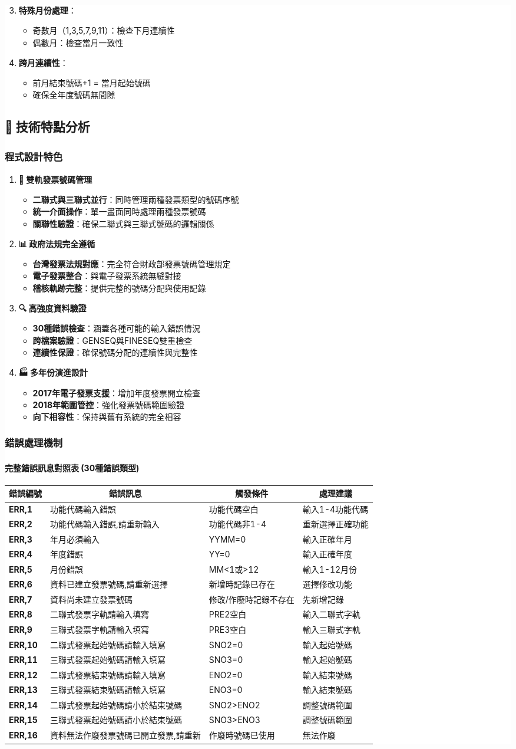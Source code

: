 3. **特殊月份處理**：
   - 奇數月（1,3,5,7,9,11）：檢查下月連續性
   - 偶數月：檢查當月一致性

4. **跨月連續性**：
   - 前月結束號碼+1 = 當月起始號碼
   - 確保全年度號碼無間隙

## 🔧 技術特點分析

### 程式設計特色

1. **🎯 雙軌發票號碼管理**
   - **二聯式與三聯式並行**：同時管理兩種發票類型的號碼序號
   - **統一介面操作**：單一畫面同時處理兩種發票號碼
   - **關聯性驗證**：確保二聯式與三聯式號碼的邏輯關係

2. **📊 政府法規完全遵循**
   - **台灣發票法規對應**：完全符合財政部發票號碼管理規定
   - **電子發票整合**：與電子發票系統無縫對接
   - **稽核軌跡完整**：提供完整的號碼分配與使用記錄

3. **🔍 高強度資料驗證**
   - **30種錯誤檢查**：涵蓋各種可能的輸入錯誤情況
   - **跨檔案驗證**：GENSEQ與FINESEQ雙重檢查
   - **連續性保證**：確保號碼分配的連續性與完整性

4. **🏭 多年份演進設計**
   - **2017年電子發票支援**：增加年度發票開立檢查
   - **2018年範圍管控**：強化發票號碼範圍驗證
   - **向下相容性**：保持與舊有系統的完全相容

### 錯誤處理機制

#### 完整錯誤訊息對照表 (30種錯誤類型)

| 錯誤編號 | 錯誤訊息 | 觸發條件 | 處理建議 |
|---------|---------|---------|---------|
| **ERR,1** | 功能代碼輸入錯誤 | 功能代碼空白 | 輸入1-4功能代碼 |
| **ERR,2** | 功能代碼輸入錯誤,請重新輸入 | 功能代碼非1-4 | 重新選擇正確功能 |
| **ERR,3** | 年月必須輸入 | YYMM=0 | 輸入正確年月 |
| **ERR,4** | 年度錯誤 | YY=0 | 輸入正確年度 |
| **ERR,5** | 月份錯誤 | MM<1或>12 | 輸入1-12月份 |
| **ERR,6** | 資料已建立發票號碼,請重新選擇 | 新增時記錄已存在 | 選擇修改功能 |
| **ERR,7** | 資料尚未建立發票號碼 | 修改/作廢時記錄不存在 | 先新增記錄 |
| **ERR,8** | 二聯式發票字軌請輸入填寫 | PRE2空白 | 輸入二聯式字軌 |
| **ERR,9** | 三聯式發票字軌請輸入填寫 | PRE3空白 | 輸入三聯式字軌 |
| **ERR,10** | 二聯式發票起始號碼請輸入填寫 | SNO2=0 | 輸入起始號碼 |
| **ERR,11** | 三聯式發票起始號碼請輸入填寫 | SNO3=0 | 輸入起始號碼 |
| **ERR,12** | 二聯式發票結束號碼請輸入填寫 | ENO2=0 | 輸入結束號碼 |
| **ERR,13** | 三聯式發票結束號碼請輸入填寫 | ENO3=0 | 輸入結束號碼 |
| **ERR,14** | 二聯式發票起始號碼請小於結束號碼 | SNO2>ENO2 | 調整號碼範圍 |
| **ERR,15** | 三聯式發票起始號碼請小於結束號碼 | SNO3>ENO3 | 調整號碼範圍 |
| **ERR,16** | 資料無法作廢發票號碼已開立發票,請重新 | 作廢時號碼已使用 | 無法作廢 |